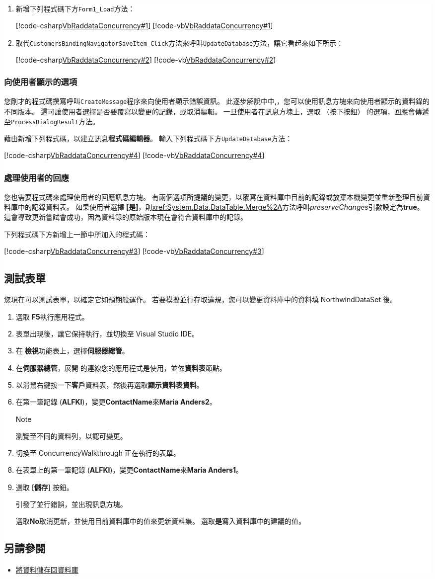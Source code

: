 1. 新增下列程式碼下方`Form1_Load`方法：

   [!code-csharp[VbRaddataConcurrency#1](../data-tools/codesnippet/CSharp/handle-a-concurrency-exception_1.cs)]
   [!code-vb[VbRaddataConcurrency#1](../data-tools/codesnippet/VisualBasic/handle-a-concurrency-exception_1.vb)]

2. 取代`CustomersBindingNavigatorSaveItem_Click`方法來呼叫`UpdateDatabase`方法，讓它看起來如下所示：

   [!code-csharp[VbRaddataConcurrency#2](../data-tools/codesnippet/CSharp/handle-a-concurrency-exception_2.cs)]
   [!code-vb[VbRaddataConcurrency#2](../data-tools/codesnippet/VisualBasic/handle-a-concurrency-exception_2.vb)]

### <a name="display-choices-to-the-user"></a>向使用者顯示的選項

您剛才的程式碼撰寫呼叫`CreateMessage`程序來向使用者顯示錯誤資訊。 此逐步解說中中,，您可以使用訊息方塊來向使用者顯示的資料錄的不同版本。 這可讓使用者選擇是否要覆寫以變更的記錄，或取消編輯。 一旦使用者在訊息方塊上，選取 （按下按鈕） 的選項，回應會傳遞至`ProcessDialogResult`方法。

藉由新增下列程式碼，以建立訊息**程式碼編輯器**。 輸入下列程式碼下方`UpdateDatabase`方法：

[!code-csharp[VbRaddataConcurrency#4](../data-tools/codesnippet/CSharp/handle-a-concurrency-exception_3.cs)]
[!code-vb[VbRaddataConcurrency#4](../data-tools/codesnippet/VisualBasic/handle-a-concurrency-exception_3.vb)]

### <a name="process-the-users-response"></a>處理使用者的回應

您也需要程式碼來處理使用者的回應訊息方塊。 有兩個選項所提議的變更，以覆寫在資料庫中目前的記錄或放棄本機變更並重新整理目前資料庫中的記錄資料表。 如果使用者選擇 **[是]**，則<xref:System.Data.DataTable.Merge%2A>方法呼叫*preserveChanges*引數設定為**true**。 這會導致更新嘗試會成功，因為資料錄的原始版本現在會符合資料庫中的記錄。

下列程式碼下方新增上一節中所加入的程式碼：

[!code-csharp[VbRaddataConcurrency#3](../data-tools/codesnippet/CSharp/handle-a-concurrency-exception_4.cs)]
[!code-vb[VbRaddataConcurrency#3](../data-tools/codesnippet/VisualBasic/handle-a-concurrency-exception_4.vb)]

## <a name="test-the-form"></a>測試表單

您現在可以測試表單，以確定它如預期般運作。 若要模擬並行存取違規，您可以變更資料庫中的資料填 NorthwindDataSet 後。

1. 選取  **F5**執行應用程式。

2. 表單出現後，讓它保持執行，並切換至 Visual Studio IDE。

3. 在 **檢視**功能表上，選擇**伺服器總管**。

4. 在**伺服器總管**，展開 的連線您的應用程式是使用，並依**資料表**節點。

5. 以滑鼠右鍵按一下**客戶**資料表，然後再選取**顯示資料表資料**。

6. 在第一筆記錄 (**ALFKI**)，變更**ContactName**來**Maria Anders2**。

    > [!NOTE]
    > 瀏覽至不同的資料列，以認可變更。

7. 切換至 ConcurrencyWalkthrough 正在執行的表單。

8. 在表單上的第一筆記錄 (**ALFKI**)，變更**ContactName**來**Maria Anders1**。

9. 選取 [**儲存**] 按鈕。

     引發了並行錯誤，並出現訊息方塊。

   選取**No**取消更新，並使用目前資料庫中的值來更新資料集。 選取**是**寫入資料庫中的建議的值。

## <a name="see-also"></a>另請參閱

- [將資料儲存回資料庫](../data-tools/save-data-back-to-the-database.md)